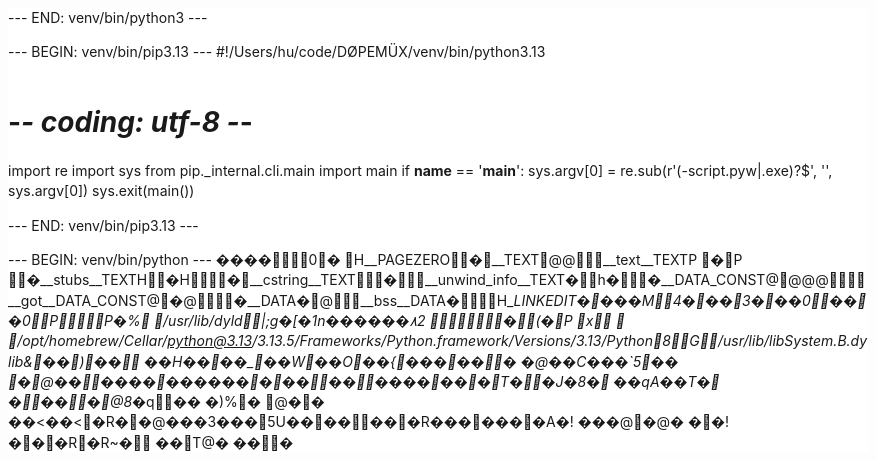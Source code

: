                                                                                                                                                                                                                                                                                                                                                                                                                                                                                           
--- END: venv/bin/python3 ---

--- BEGIN: venv/bin/pip3.13 ---
#!/Users/hu/code/DØPEMÜX/venv/bin/python3.13
# -*- coding: utf-8 -*-
import re
import sys
from pip._internal.cli.main import main
if __name__ == '__main__':
    sys.argv[0] = re.sub(r'(-script\.pyw|\.exe)?$', '', sys.argv[0])
    sys.exit(main())

--- END: venv/bin/pip3.13 ---

--- BEGIN: venv/bin/python ---
����            0  �          H   __PAGEZERO                                                        �  __TEXT                  @               @                   __text          __TEXT          P
     �      P
               �            __stubs         __TEXT          H     �       H              �           __cstring       __TEXT               �                                    __unwind_info   __TEXT          �     h       �                                �   __DATA_CONST     @      @       @       @                  __got           __DATA_CONST     @     �        @                              �   __DATA           �      @                                   __bss           __DATA           �                                              H   __LINKEDIT       �      �       �      �M                    4  �    �  �  3  �   ��  0         ��     �  0     P                                              P�  %                             /usr/lib/dyld             |;g�[�1n������۸2                     �*              (  �   P
                 x          
  
 /opt/homebrew/Cellar/python@3.13/3.13.5/Frameworks/Python.framework/Versions/3.13/Python           8           G   /usr/lib/libSystem.B.dylib      &      ��     )      ��             �  �H                                                                                                                                                                                                                                                                                                                                                                                                                                                                                                                                                                                                                                                                                                                                                                                                                                                                                                                                                                                                                                                                                                                                                                                                                                                                                                                                                                                                                                                                                                                                                                                                                                                                                                                                                                                                                                                                                                                                                                                                                                                                                                                                  ����_��W��O��{������   �  @��C ��  �`  5 ��   �@����  �� � � ��  �� �  ������  �� �� �  T��J�_8�	�_� qA��T�	� ���*@8_� q��	  �)%� @�  � ��< ��< �R� �@  �   ��3 ��  �  5U  �� �����R�  �� �   � ��A  �!  ��  �@ �@  �   �  �!�� �R �R~  � �� T@  �   ���